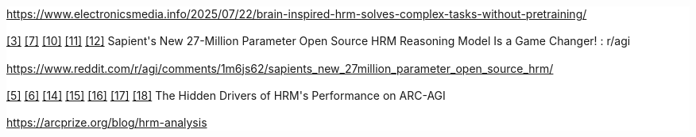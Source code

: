 <https://www.electronicsmedia.info/2025/07/22/brain-inspired-hrm-solves-complex-tasks-without-pretraining/>

[\[3\]](https://www.reddit.com/r/agi/comments/1m6js62/sapients_new_27million_parameter_open_source_hrm/#:~:text=HRM%E2%80%99s%20architecture%20mimics%20human%20cognition,datasets%2C%20or%20backpropagation%20through%20time) [\[7\]](https://www.reddit.com/r/agi/comments/1m6js62/sapients_new_27million_parameter_open_source_hrm/#:~:text=compute%2C%20large%20datasets%2C%20or%20backpropagation,through%20time) [\[10\]](https://www.reddit.com/r/agi/comments/1m6js62/sapients_new_27million_parameter_open_source_hrm/#:~:text=It%20runs%20in%20milliseconds%20on,where%20traditional%20large%20models%20struggle) [\[11\]](https://www.reddit.com/r/agi/comments/1m6js62/sapients_new_27million_parameter_open_source_hrm/#:~:text=%E2%80%A2) [\[12\]](https://www.reddit.com/r/agi/comments/1m6js62/sapients_new_27million_parameter_open_source_hrm/#:~:text=Yeah%20it%27s%20not%20a%20language,a%20certain%20class%20of%20problems) Sapient's New 27-Million Parameter Open Source HRM Reasoning Model Is a Game Changer! : r/agi

<https://www.reddit.com/r/agi/comments/1m6js62/sapients_new_27million_parameter_open_source_hrm/>

[\[5\]](https://arcprize.org/blog/hrm-analysis#:~:text=to%20an%20ARC,or%20submit%20it%20as%20final) [\[6\]](https://arcprize.org/blog/hrm-analysis#:~:text=If%20the%20model%20chooses%20to,either%20stop%20or%20refine) [\[14\]](https://arcprize.org/blog/hrm-analysis#:~:text=The%20model%20uses%20a%20learned,the%20number%20of%20refinements%20made) [\[15\]](https://arcprize.org/blog/hrm-analysis#:~:text=At%20the%20same%20time%2C%20by,the%20prevailing%20narrative%20around%20HRM) [\[16\]](https://arcprize.org/blog/hrm-analysis#:~:text=1.%20The%20,task%20augmentation%20had%20limited%20impact) [\[17\]](https://arcprize.org/blog/hrm-analysis#:~:text=drove%20substantial%20performance%2C%20especially%20at,task%20augmentation%20had%20limited%20impact) [\[18\]](https://arcprize.org/blog/hrm-analysis#:~:text=compared%20to%20a%20similarly%20sized,task%20augmentation%20had%20limited%20impact) The Hidden Drivers of HRM's Performance on ARC-AGI

<https://arcprize.org/blog/hrm-analysis>